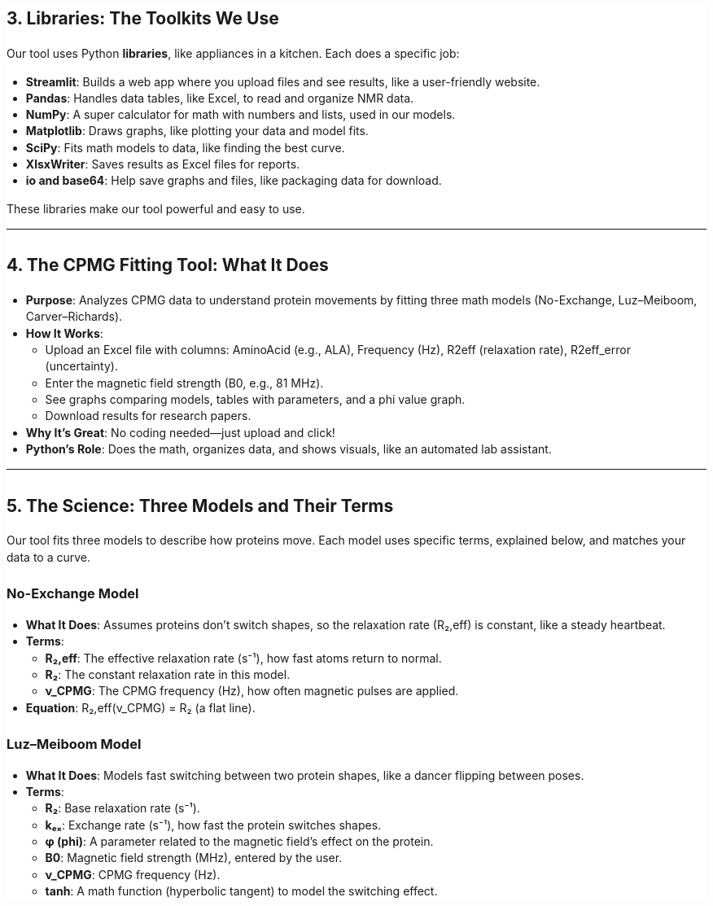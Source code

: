 
## 3. Libraries: The Toolkits We Use

Our tool uses Python **libraries**, like appliances in a kitchen. Each does a specific job:

- **Streamlit**: Builds a web app where you upload files and see results, like a user-friendly website.
- **Pandas**: Handles data tables, like Excel, to read and organize NMR data.
- **NumPy**: A super calculator for math with numbers and lists, used in our models.
- **Matplotlib**: Draws graphs, like plotting your data and model fits.
- **SciPy**: Fits math models to data, like finding the best curve.
- **XlsxWriter**: Saves results as Excel files for reports.
- **io and base64**: Help save graphs and files, like packaging data for download.

These libraries make our tool powerful and easy to use.

---

## 4. The CPMG Fitting Tool: What It Does

- **Purpose**: Analyzes CPMG data to understand protein movements by fitting three math models (No-Exchange, Luz–Meiboom, Carver–Richards).
- **How It Works**:
  - Upload an Excel file with columns: AminoAcid (e.g., ALA), Frequency (Hz), R2eff (relaxation rate), R2eff_error (uncertainty).
  - Enter the magnetic field strength (B0, e.g., 81 MHz).
  - See graphs comparing models, tables with parameters, and a phi value graph.
  - Download results for research papers.
- **Why It’s Great**: No coding needed—just upload and click!
- **Python’s Role**: Does the math, organizes data, and shows visuals, like an automated lab assistant.

---

## 5. The Science: Three Models and Their Terms

Our tool fits three models to describe how proteins move. Each model uses specific terms, explained below, and matches your data to a curve.

### No-Exchange Model

- **What It Does**: Assumes proteins don’t switch shapes, so the relaxation rate (R₂,eff) is constant, like a steady heartbeat.
- **Terms**:
  - **R₂,eff**: The effective relaxation rate (s⁻¹), how fast atoms return to normal.
  - **R₂**: The constant relaxation rate in this model.
  - **ν_CPMG**: The CPMG frequency (Hz), how often magnetic pulses are applied.
- **Equation**: R₂,eff(ν_CPMG) = R₂ (a flat line).

### Luz–Meiboom Model

- **What It Does**: Models fast switching between two protein shapes, like a dancer flipping between poses.
- **Terms**:
  - **R₂**: Base relaxation rate (s⁻¹).
  - **kₑₓ**: Exchange rate (s⁻¹), how fast the protein switches shapes.
  - **φ (phi)**: A parameter related to the magnetic field’s effect on the protein.
  - **B0**: Magnetic field strength (MHz), entered by the user.
  - **ν_CPMG**: CPMG frequency (Hz).
  - **tanh**: A math function (hyperbolic tangent) to model the switching effect.